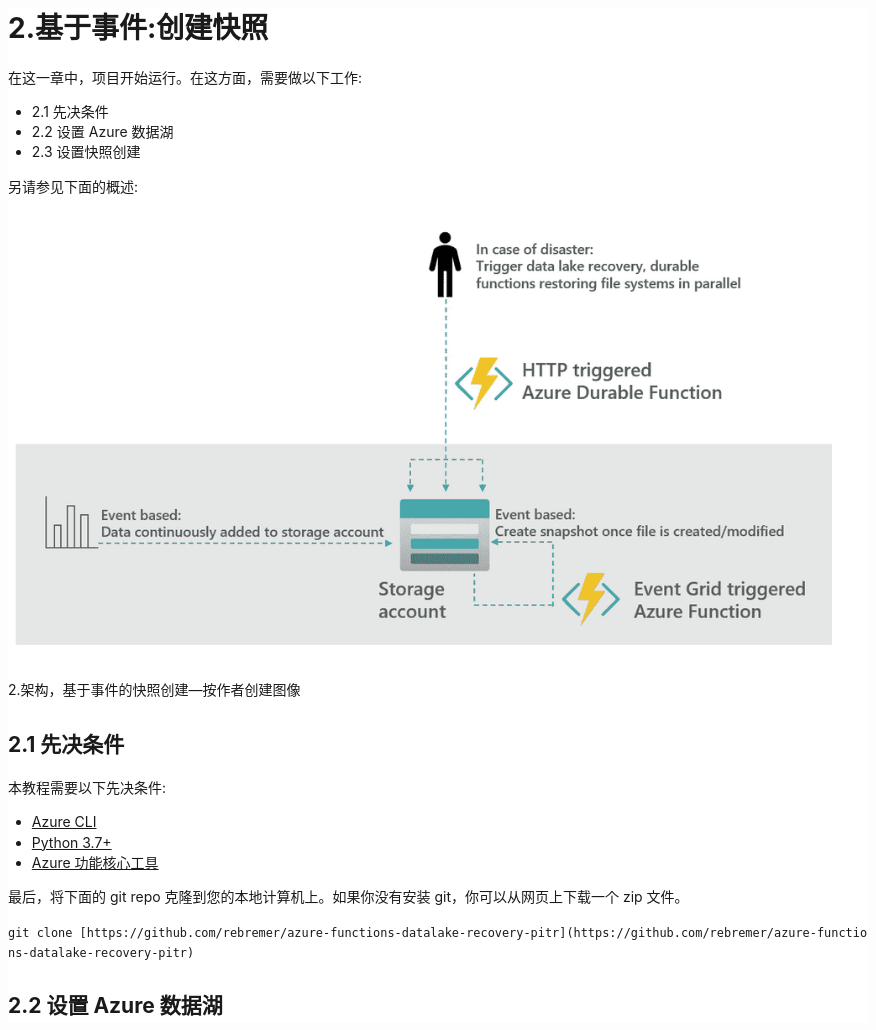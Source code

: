 # 2.基于事件:创建快照

在这一章中，项目开始运行。在这方面，需要做以下工作:

*   2.1 先决条件
*   2.2 设置 Azure 数据湖
*   2.3 设置快照创建

另请参见下面的概述:

![](img/457684a211329b871708faba96e74d87.png)

2.架构，基于事件的快照创建—按作者创建图像

## 2.1 先决条件

本教程需要以下先决条件:

*   [Azure CLI](https://docs.microsoft.com/en-us/cli/azure/install-azure-cli?view=azure-cli-latest)
*   [Python 3.7+](https://www.python.org/downloads/)
*   [Azure 功能核心工具](https://docs.microsoft.com/en-us/azure/azure-functions/functions-run-local)

最后，将下面的 git repo 克隆到您的本地计算机上。如果你没有安装 git，你可以从网页上下载一个 zip 文件。

```
git clone [https://github.com/rebremer/azure-functions-datalake-recovery-pitr](https://github.com/rebremer/azure-functions-datalake-recovery-pitr)
```

## 2.2 设置 Azure 数据湖
